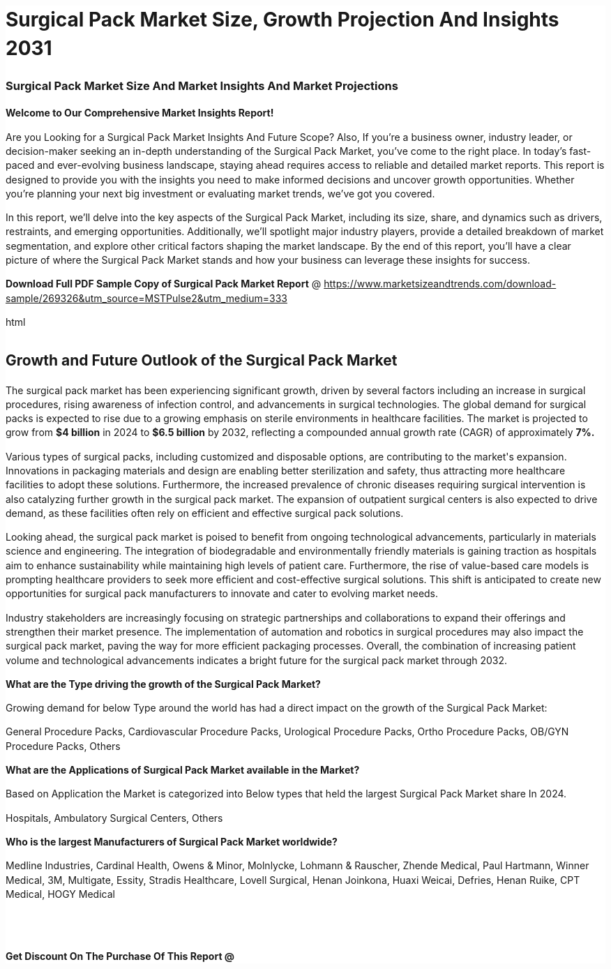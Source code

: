 <h1>Surgical Pack Market Size, Growth Projection And Insights 2031</h1><div class="" data-test-id=""><h3><span class="">Surgical Pack Market Size And Market Insights And Market Projections</span></h3></div><div class="" data-test-id=""><p><strong>Welcome to Our Comprehensive Market Insights Report!</strong></p><p>Are you Looking for a Surgical Pack Market Insights And Future Scope? Also, If you&rsquo;re a business owner, industry leader, or decision-maker seeking an in-depth understanding of the Surgical Pack Market, you&rsquo;ve come to the right place. In today&rsquo;s fast-paced and ever-evolving business landscape, staying ahead requires access to reliable and detailed market reports. This report is designed to provide you with the insights you need to make informed decisions and uncover growth opportunities. Whether you&rsquo;re planning your next big investment or evaluating market trends, we&rsquo;ve got you covered.</p><p>In this report, we&rsquo;ll delve into the key aspects of the Surgical Pack Market, including its size, share, and dynamics such as drivers, restraints, and emerging opportunities. Additionally, we&rsquo;ll spotlight major industry players, provide a detailed breakdown of market segmentation, and explore other critical factors shaping the market landscape. By the end of this report, you&rsquo;ll have a clear picture of where the Surgical Pack Market stands and how your business can leverage these insights for success.</p><p><strong>Download Full PDF Sample Copy of Surgical Pack Market Report</strong> @ <a href="https://www.marketsizeandtrends.com/download-sample/269326&utm_source=MSTPulse2&utm_medium=333" target="_blank">https://www.marketsizeandtrends.com/download-sample/269326&utm_source=MSTPulse2&utm_medium=333</a></p></div><div class="" data-test-id=""><p><span class="">html<div> <h2>Growth and Future Outlook of the Surgical Pack Market</h2> <p>The surgical pack market has been experiencing significant growth, driven by several factors including an increase in surgical procedures, rising awareness of infection control, and advancements in surgical technologies. The global demand for surgical packs is expected to rise due to a growing emphasis on sterile environments in healthcare facilities. The market is projected to grow from <strong>$4 billion</strong> in 2024 to <strong>$6.5 billion</strong> by 2032, reflecting a compounded annual growth rate (CAGR) of approximately <strong>7%.</strong></p> <p>Various types of surgical packs, including customized and disposable options, are contributing to the market's expansion. Innovations in packaging materials and design are enabling better sterilization and safety, thus attracting more healthcare facilities to adopt these solutions. Furthermore, the increased prevalence of chronic diseases requiring surgical intervention is also catalyzing further growth in the surgical pack market. The expansion of outpatient surgical centers is also expected to drive demand, as these facilities often rely on efficient and effective surgical pack solutions.</p> <p><strong></strong></p> <p>Looking ahead, the surgical pack market is poised to benefit from ongoing technological advancements, particularly in materials science and engineering. The integration of biodegradable and environmentally friendly materials is gaining traction as hospitals aim to enhance sustainability while maintaining high levels of patient care. Furthermore, the rise of value-based care models is prompting healthcare providers to seek more efficient and cost-effective surgical solutions. This shift is anticipated to create new opportunities for surgical pack manufacturers to innovate and cater to evolving market needs.</p> <p>Industry stakeholders are increasingly focusing on strategic partnerships and collaborations to expand their offerings and strengthen their market presence. The implementation of automation and robotics in surgical procedures may also impact the surgical pack market, paving the way for more efficient packaging processes. Overall, the combination of increasing patient volume and technological advancements indicates a bright future for the surgical pack market through 2032.</p></div></span></p><p><strong><span class="">What are the&nbsp;Type driving the growth of the Surgical Pack Market?</span></strong></p></div><div class="" data-test-id=""><p><span class="">Growing demand for below Type around the world has had a direct impact on the growth of the Surgical Pack Market:</span></p></div><div class="" data-test-id=""><p>General Procedure Packs, Cardiovascular Procedure Packs, Urological Procedure Packs, Ortho Procedure Packs, OB/GYN Procedure Packs, Others</p><p><span class=""><strong>What are the&nbsp;Applications&nbsp;of Surgical Pack Market available in the Market?</strong></span></p></div><div class="" data-test-id=""><p><span class="">Based on Application the Market is categorized into Below types that held the largest Surgical Pack Market share In 2024.</span></p></div><div class="" data-test-id=""><p><span class="">Hospitals, Ambulatory Surgical Centers, Others</span></p><p><span class=""><strong>Who is the largest Manufacturers of Surgical Pack Market worldwide?</strong></span></p></div><div class="" data-test-id=""><p><span class="">Medline Industries, Cardinal Health, Owens & Minor, Molnlycke, Lohmann & Rauscher, Zhende Medical, Paul Hartmann, Winner Medical, 3M, Multigate, Essity, Stradis Healthcare, Lovell Surgical, Henan Joinkona, Huaxi Weicai, Defries, Henan Ruike, CPT Medical, HOGY Medical</span></p></div><div class="" data-test-id="">&nbsp;</div><div class="" data-test-id="">&nbsp;</div><div class="" data-test-id=""><p><span class=""><strong>Get Discount On The Purchase Of This Report @</strong>